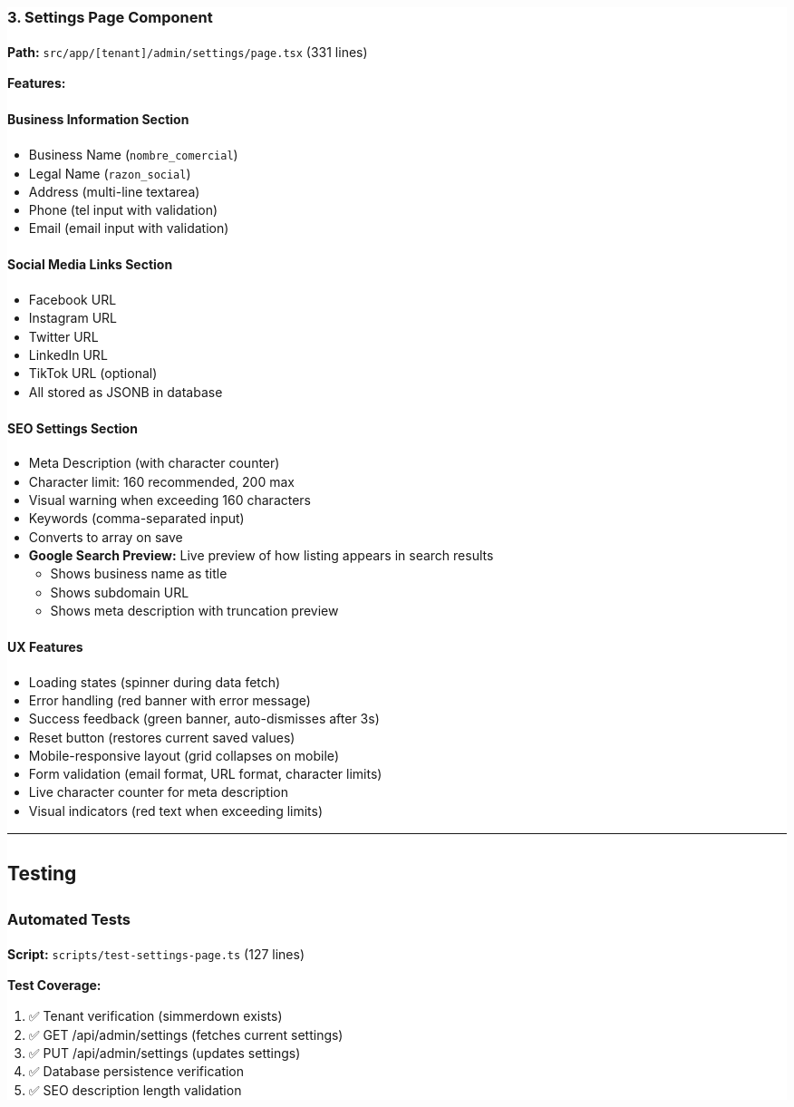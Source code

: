 ### 3. Settings Page Component
**Path:** `src/app/[tenant]/admin/settings/page.tsx` (331 lines)

**Features:**

#### Business Information Section
- Business Name (`nombre_comercial`)
- Legal Name (`razon_social`)
- Address (multi-line textarea)
- Phone (tel input with validation)
- Email (email input with validation)

#### Social Media Links Section
- Facebook URL
- Instagram URL
- Twitter URL
- LinkedIn URL
- TikTok URL (optional)
- All stored as JSONB in database

#### SEO Settings Section
- Meta Description (with character counter)
- Character limit: 160 recommended, 200 max
- Visual warning when exceeding 160 characters
- Keywords (comma-separated input)
- Converts to array on save
- **Google Search Preview:** Live preview of how listing appears in search results
  - Shows business name as title
  - Shows subdomain URL
  - Shows meta description with truncation preview

#### UX Features
- Loading states (spinner during data fetch)
- Error handling (red banner with error message)
- Success feedback (green banner, auto-dismisses after 3s)
- Reset button (restores current saved values)
- Mobile-responsive layout (grid collapses on mobile)
- Form validation (email format, URL format, character limits)
- Live character counter for meta description
- Visual indicators (red text when exceeding limits)

---

## Testing

### Automated Tests
**Script:** `scripts/test-settings-page.ts` (127 lines)

**Test Coverage:**
1. ✅ Tenant verification (simmerdown exists)
2. ✅ GET /api/admin/settings (fetches current settings)
3. ✅ PUT /api/admin/settings (updates settings)
4. ✅ Database persistence verification
5. ✅ SEO description length validation
